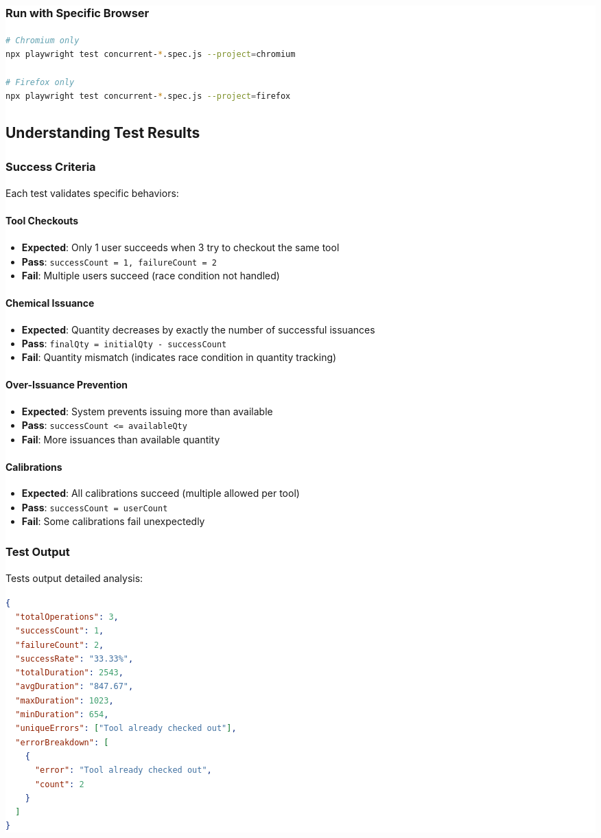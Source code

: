 ### Run with Specific Browser

```bash
# Chromium only
npx playwright test concurrent-*.spec.js --project=chromium

# Firefox only
npx playwright test concurrent-*.spec.js --project=firefox
```

## Understanding Test Results

### Success Criteria

Each test validates specific behaviors:

#### Tool Checkouts
- **Expected**: Only 1 user succeeds when 3 try to checkout the same tool
- **Pass**: `successCount = 1, failureCount = 2`
- **Fail**: Multiple users succeed (race condition not handled)

#### Chemical Issuance
- **Expected**: Quantity decreases by exactly the number of successful issuances
- **Pass**: `finalQty = initialQty - successCount`
- **Fail**: Quantity mismatch (indicates race condition in quantity tracking)

#### Over-Issuance Prevention
- **Expected**: System prevents issuing more than available
- **Pass**: `successCount <= availableQty`
- **Fail**: More issuances than available quantity

#### Calibrations
- **Expected**: All calibrations succeed (multiple allowed per tool)
- **Pass**: `successCount = userCount`
- **Fail**: Some calibrations fail unexpectedly

### Test Output

Tests output detailed analysis:

```json
{
  "totalOperations": 3,
  "successCount": 1,
  "failureCount": 2,
  "successRate": "33.33%",
  "totalDuration": 2543,
  "avgDuration": "847.67",
  "maxDuration": 1023,
  "minDuration": 654,
  "uniqueErrors": ["Tool already checked out"],
  "errorBreakdown": [
    {
      "error": "Tool already checked out",
      "count": 2
    }
  ]
}
```
